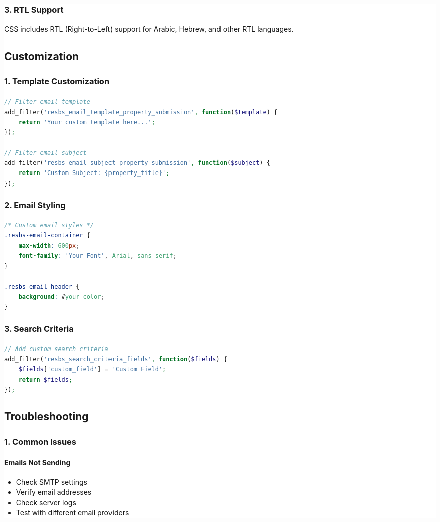 ### 3. **RTL Support**
CSS includes RTL (Right-to-Left) support for Arabic, Hebrew, and other RTL languages.

## Customization

### 1. **Template Customization**
```php
// Filter email template
add_filter('resbs_email_template_property_submission', function($template) {
    return 'Your custom template here...';
});

// Filter email subject
add_filter('resbs_email_subject_property_submission', function($subject) {
    return 'Custom Subject: {property_title}';
});
```

### 2. **Email Styling**
```css
/* Custom email styles */
.resbs-email-container {
    max-width: 600px;
    font-family: 'Your Font', Arial, sans-serif;
}

.resbs-email-header {
    background: #your-color;
}
```

### 3. **Search Criteria**
```php
// Add custom search criteria
add_filter('resbs_search_criteria_fields', function($fields) {
    $fields['custom_field'] = 'Custom Field';
    return $fields;
});
```

## Troubleshooting

### 1. **Common Issues**

#### Emails Not Sending
- Check SMTP settings
- Verify email addresses
- Check server logs
- Test with different email providers
